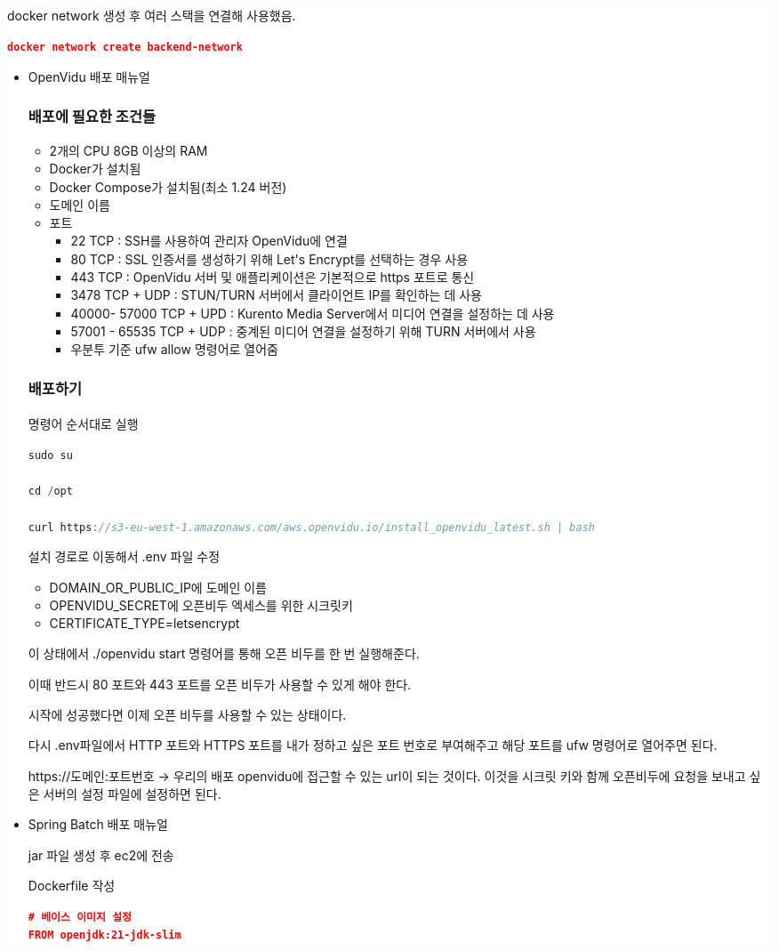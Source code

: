 docker network 생성 후 여러 스택을 연결해 사용했음.

```json
docker network create backend-network
```

- OpenVidu 배포 매뉴얼
    
    ### **배포에 필요한 조건들**
    
    - 2개의 CPU 8GB 이상의 RAM
    - Docker가 설치됨
    - Docker Compose가 설치됨(최소 1.24 버전)
    - 도메인 이름
    - 포트
        - 22 TCP : SSH를 사용하여 관리자 OpenVidu에 연결
        - 80 TCP : SSL 인증서를 생성하기 위해 Let's Encrypt를 선택하는 경우 사용
        - 443 TCP : OpenVidu 서버 및 애플리케이션은 기본적으로 https 포트로 통신
        - 3478 TCP + UDP : STUN/TURN 서버에서 클라이언트 IP를 확인하는 데 사용
        - 40000- 57000 TCP + UPD : Kurento Media Server에서 미디어 연결을 설정하는 데 사용
        - 57001 - 65535 TCP + UDP : 중계된 미디어 연결을 설정하기 위해 TURN 서버에서 사용
        - 우분투 기준 ufw allow 명령어로 열어줌
    
    ### 배포하기
    
    명령어 순서대로 실행
    
    ```java
    sudo su
    
    cd /opt
    
    curl https://s3-eu-west-1.amazonaws.com/aws.openvidu.io/install_openvidu_latest.sh | bash
    ```
    
    설치 경로로 이동해서 .env 파일 수정
    
    - DOMAIN_OR_PUBLIC_IP에 도메인 이름
    - OPENVIDU_SECRET에 오픈비두 엑세스를 위한 시크릿키
    - CERTIFICATE_TYPE=letsencrypt
    
    이 상태에서 ./openvidu start 명령어를 통해 오픈 비두를 한 번 실행해준다.
    
    이때 반드시 80 포트와 443 포트를 오픈 비두가 사용할 수 있게 해야 한다.
    
    시작에 성공했다면 이제 오픈 비두를 사용할 수 있는 상태이다.
    
    다시 .env파일에서 HTTP 포트와 HTTPS 포트를 내가 정하고 싶은 포트 번호로 부여해주고 해당 포트를 ufw 명령어로 열어주면 된다.
    
    https://도메인:포트번호 → 우리의 배포 openvidu에 접근할 수 있는 url이 되는 것이다. 이것을 시크릿 키와 함께 오픈비두에 요청을 보내고 싶은 서버의 설정 파일에 설정하면 된다.
    
- Spring Batch 배포 매뉴얼
    
    jar 파일 생성 후 ec2에 전송
    
    Dockerfile 작성
    
    ```json
    # 베이스 이미지 설정
    FROM openjdk:21-jdk-slim
    